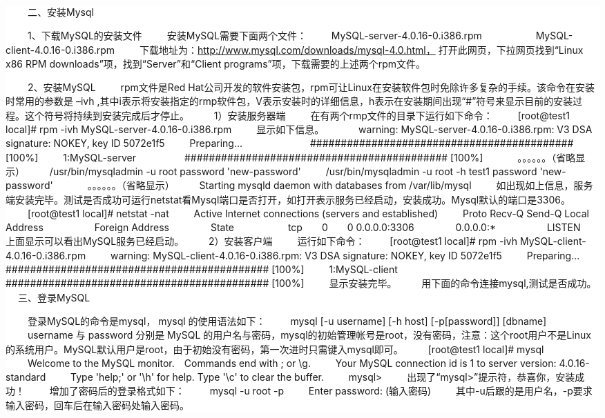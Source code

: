 　　 二、安装Mysql

　　 1、下载MySQL的安装文件
　　 安装MySQL需要下面两个文件：
　　 MySQL-server-4.0.16-0.i386.rpm　　　
　　 MySQL-client-4.0.16-0.i386.rpm
　　 下载地址为：http://www.mysql.com/downloads/mysql-4.0.html， 打开此网页，下拉网页找到“Linux x86 RPM downloads”项，找到“Server”和“Client programs”项，下载需要的上述两个rpm文件。

　　 2、安装MySQL
　　 rpm文件是Red Hat公司开发的软件安装包，rpm可让Linux在安装软件包时免除许多复杂的手续。该命令在安装时常用的参数是 –ivh ,其中i表示将安装指定的rmp软件包，V表示安装时的详细信息，h表示在安装期间出现“#”符号来显示目前的安装过程。这个符号将持续到安装完成后才停止。
　　 1）安装服务器端
　　 在有两个rmp文件的目录下运行如下命令：
　　 [root@test1 local]# rpm -ivh MySQL-server-4.0.16-0.i386.rpm
　　 显示如下信息。
　　　 warning: MySQL-server-4.0.16-0.i386.rpm: V3 DSA signature: NOKEY, key ID 5072e1f5
　　 Preparing...　　　　　　　########################################### [100%]
　　 1:MySQL-server　　　　　########################################### [100%]
　　　 。。。。。。（省略显示）
　　 /usr/bin/mysqladmin -u root password 'new-password'
　　 /usr/bin/mysqladmin -u root -h test1 password 'new-password'
　　　 。。。。。。（省略显示）
　　 Starting mysqld daemon with databases from /var/lib/mysql
　　 如出现如上信息，服务端安装完毕。测试是否成功可运行netstat看Mysql端口是否打开，如打开表示服务已经启动，安装成功。Mysql默认的端口是3306。
　　 [root@test1 local]# netstat -nat
　　 Active Internet connections (servers and established)
　　 Proto Recv-Q Send-Q Local Address　　　　　 Foreign Address　　　　 State　　　
　　 tcp　　0　　0 0.0.0.0:3306　　　　 0.0.0.0:*　　　　　 LISTEN　　　
　　 上面显示可以看出MySQL服务已经启动。
　　 2）安装客户端
　　 运行如下命令：
　　 [root@test1 local]# rpm -ivh MySQL-client-4.0.16-0.i386.rpm
　　 warning: MySQL-client-4.0.16-0.i386.rpm: V3 DSA signature: NOKEY, key ID 5072e1f5
　　 Preparing...　　　　########################################### [100%]
　　 1:MySQL-client　 ########################################### [100%]
　　 显示安装完毕。
　　 用下面的命令连接mysql,测试是否成功。
　 三、登录MySQL

　　 登录MySQL的命令是mysql， mysql 的使用语法如下：
　　 mysql [-u username] [-h host] [-p[password]] [dbname]
　　 username 与 password 分别是 MySQL 的用户名与密码，mysql的初始管理帐号是root，没有密码，注意：这个root用户不是Linux的系统用户。MySQL默认用户是root，由于初始没有密码，第一次进时只需键入mysql即可。
　　 [root@test1 local]# mysql
　　 Welcome to the MySQL monitor.　Commands end with ; or \g.
　　 Your MySQL connection id is 1 to server version: 4.0.16-standard
　　 Type 'help;' or '\h' for help. Type '\c' to clear the buffer.
　　 mysql>
　　 出现了“mysql>”提示符，恭喜你，安装成功！
　　 增加了密码后的登录格式如下：
　　 mysql -u root -p
　　 Enter password: (输入密码)
　　 其中-u后跟的是用户名，-p要求输入密码，回车后在输入密码处输入密码。
